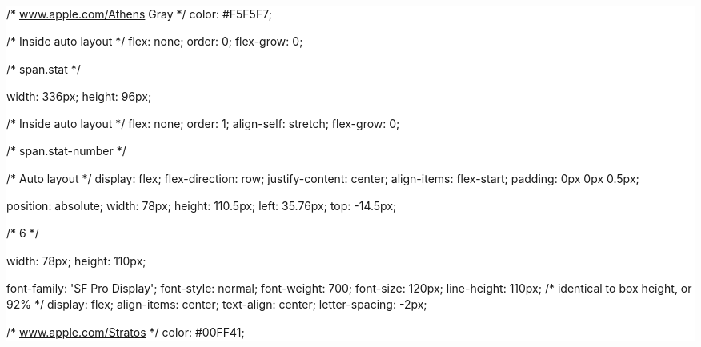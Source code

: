 /* www.apple.com/Athens Gray */
color: #F5F5F7;


/* Inside auto layout */
flex: none;
order: 0;
flex-grow: 0;


/* span.stat */

width: 336px;
height: 96px;


/* Inside auto layout */
flex: none;
order: 1;
align-self: stretch;
flex-grow: 0;


/* span.stat-number */

/* Auto layout */
display: flex;
flex-direction: row;
justify-content: center;
align-items: flex-start;
padding: 0px 0px 0.5px;

position: absolute;
width: 78px;
height: 110.5px;
left: 35.76px;
top: -14.5px;



/* 6 */

width: 78px;
height: 110px;

font-family: 'SF Pro Display';
font-style: normal;
font-weight: 700;
font-size: 120px;
line-height: 110px;
/* identical to box height, or 92% */
display: flex;
align-items: center;
text-align: center;
letter-spacing: -2px;

/* www.apple.com/Stratos */
color: #00FF41;
